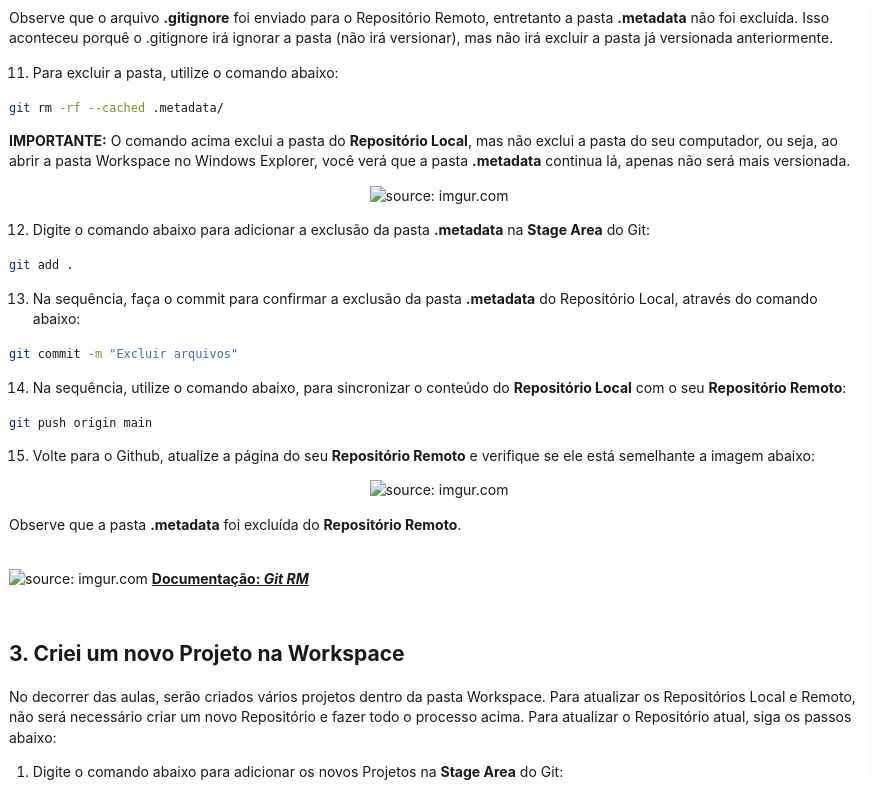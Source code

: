 Observe que o arquivo **.gitignore** foi enviado para o Repositório Remoto, entretanto a pasta **.metadata** não foi excluída. Isso aconteceu porquê o .gitignore irá ignorar a pasta (não irá versionar), mas não irá excluir a pasta já versionada anteriormente.

11. Para excluir a pasta, utilize o comando abaixo:

```bash
git rm -rf --cached .metadata/
```

**IMPORTANTE:** O comando acima exclui a pasta do **Repositório Local**, mas não exclui a pasta do seu computador, ou seja, ao abrir a pasta Workspace no Windows Explorer, você verá que a pasta **.metadata** continua lá, apenas não será mais versionada.

<div align="center"><img src="https://i.imgur.com/Qxxd9qX.png" title="source: imgur.com" /></div>

12. Digite o comando abaixo para adicionar a exclusão da pasta **.metadata** na **Stage Area** do Git:


```bash
git add .
```

13. Na sequência, faça o commit para confirmar a exclusão da pasta **.metadata** do Repositório Local, através do comando abaixo:

```bash
git commit -m "Excluir arquivos"
```

14. Na sequência, utilize o comando abaixo, para sincronizar o conteúdo do **Repositório Local** com o seu **Repositório Remoto**:

```bash
git push origin main
```

15. Volte para o Github, atualize a página do seu **Repositório Remoto** e verifique se ele está semelhante a imagem abaixo:

<div align="center"><img src="https://i.imgur.com/LgMjaZA.png" title="source: imgur.com" /></div>

Observe que a pasta **.metadata** foi excluída do **Repositório Remoto**.

<br />

<div align="left"><img src="https://i.imgur.com/fu9QxlT.png" title="source: imgur.com" width="25px"/> <a href="https://git-scm.com/docs/git-rm/pt_BR" target="_blank"><b>Documentação: <i>Git RM</i></b></a></div>

<br />

<h2>3. Criei um novo Projeto na Workspace</h2>



No decorrer das aulas, serão criados vários projetos dentro da pasta Workspace. Para atualizar os Repositórios Local e Remoto, não será necessário criar um novo Repositório e fazer todo o processo acima. Para atualizar o Repositório atual, siga os passos abaixo:

1. Digite o comando abaixo para adicionar os novos Projetos na **Stage Area** do Git:
